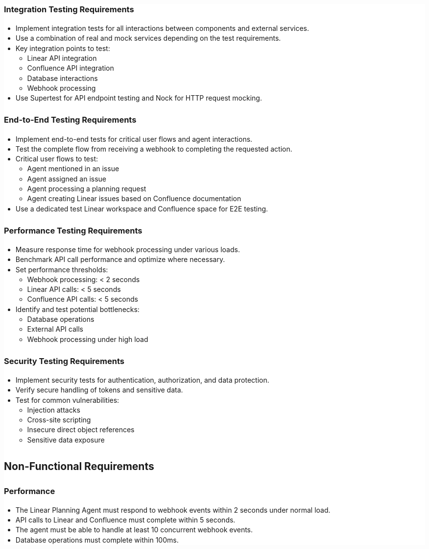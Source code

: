 ### Integration Testing Requirements
- Implement integration tests for all interactions between components and external services.
- Use a combination of real and mock services depending on the test requirements.
- Key integration points to test:
  - Linear API integration
  - Confluence API integration
  - Database interactions
  - Webhook processing
- Use Supertest for API endpoint testing and Nock for HTTP request mocking.

### End-to-End Testing Requirements
- Implement end-to-end tests for critical user flows and agent interactions.
- Test the complete flow from receiving a webhook to completing the requested action.
- Critical user flows to test:
  - Agent mentioned in an issue
  - Agent assigned an issue
  - Agent processing a planning request
  - Agent creating Linear issues based on Confluence documentation
- Use a dedicated test Linear workspace and Confluence space for E2E testing.

### Performance Testing Requirements
- Measure response time for webhook processing under various loads.
- Benchmark API call performance and optimize where necessary.
- Set performance thresholds:
  - Webhook processing: < 2 seconds
  - Linear API calls: < 5 seconds
  - Confluence API calls: < 5 seconds
- Identify and test potential bottlenecks:
  - Database operations
  - External API calls
  - Webhook processing under high load

### Security Testing Requirements
- Implement security tests for authentication, authorization, and data protection.
- Verify secure handling of tokens and sensitive data.
- Test for common vulnerabilities:
  - Injection attacks
  - Cross-site scripting
  - Insecure direct object references
  - Sensitive data exposure

## Non-Functional Requirements

### Performance
- The Linear Planning Agent must respond to webhook events within 2 seconds under normal load.
- API calls to Linear and Confluence must complete within 5 seconds.
- The agent must be able to handle at least 10 concurrent webhook events.
- Database operations must complete within 100ms.
